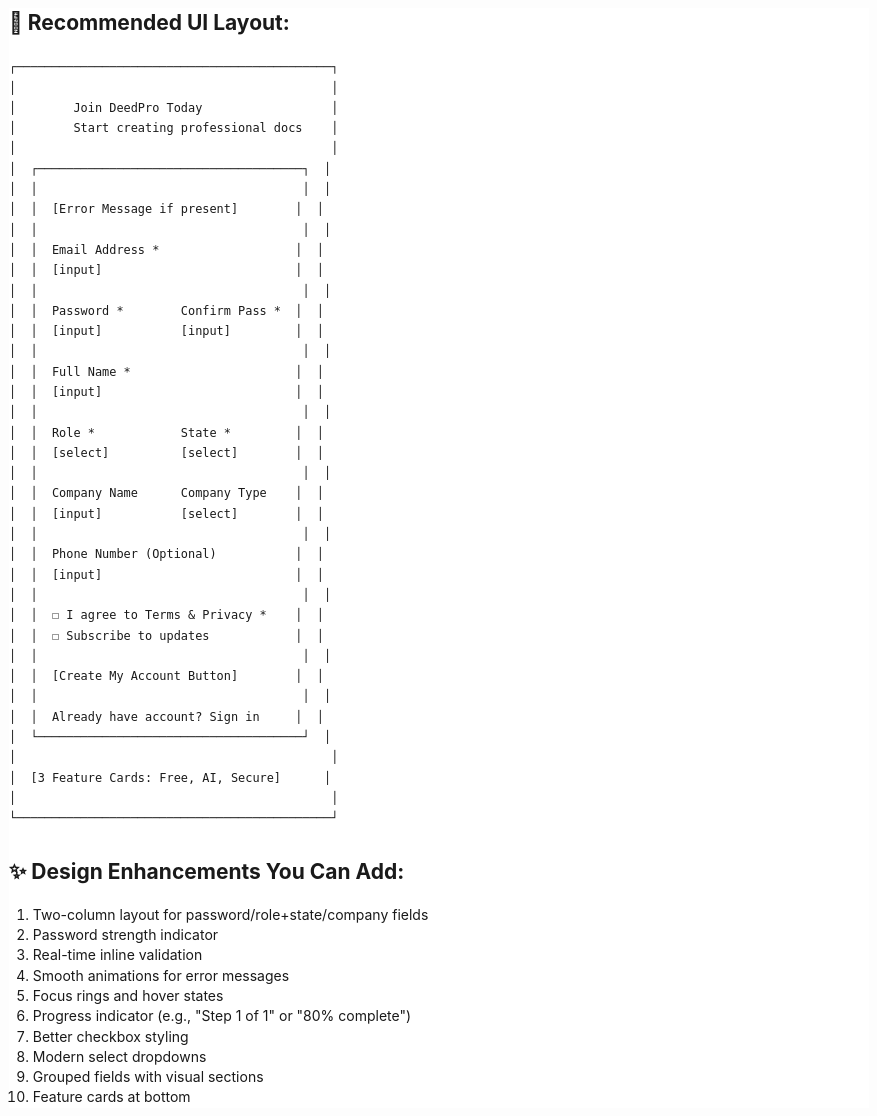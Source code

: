 ```typescript
```

## 🎨 **Recommended UI Layout:**

```
┌────────────────────────────────────────────┐
│                                            │
│        Join DeedPro Today                  │
│        Start creating professional docs    │
│                                            │
│  ┌─────────────────────────────────────┐  │
│  │                                     │  │
│  │  [Error Message if present]        │  │
│  │                                     │  │
│  │  Email Address *                   │  │
│  │  [input]                           │  │
│  │                                     │  │
│  │  Password *        Confirm Pass *  │  │
│  │  [input]           [input]         │  │
│  │                                     │  │
│  │  Full Name *                       │  │
│  │  [input]                           │  │
│  │                                     │  │
│  │  Role *            State *         │  │
│  │  [select]          [select]        │  │
│  │                                     │  │
│  │  Company Name      Company Type    │  │
│  │  [input]           [select]        │  │
│  │                                     │  │
│  │  Phone Number (Optional)           │  │
│  │  [input]                           │  │
│  │                                     │  │
│  │  ☐ I agree to Terms & Privacy *    │  │
│  │  ☐ Subscribe to updates            │  │
│  │                                     │  │
│  │  [Create My Account Button]        │  │
│  │                                     │  │
│  │  Already have account? Sign in     │  │
│  └─────────────────────────────────────┘  │
│                                            │
│  [3 Feature Cards: Free, AI, Secure]      │
│                                            │
└────────────────────────────────────────────┘
```

## ✨ **Design Enhancements You Can Add:**
1. Two-column layout for password/role+state/company fields
2. Password strength indicator
3. Real-time inline validation
4. Smooth animations for error messages
5. Focus rings and hover states
6. Progress indicator (e.g., "Step 1 of 1" or "80% complete")
7. Better checkbox styling
8. Modern select dropdowns
9. Grouped fields with visual sections
10. Feature cards at bottom
